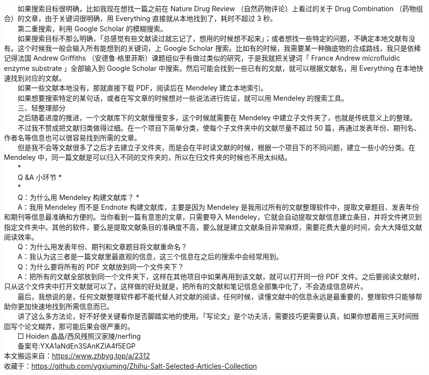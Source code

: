 &emsp;&emsp;如果搜索目标很明确，比如我现在想找一篇之前在 Nature Drug Review （自然药物评论）上看过的关于 Drug Combination （药物组合）的文章，由于关键词很明确，用 Everything 直接就从本地找到了，耗时不超过 3 秒。  
&emsp;&emsp;第二重搜索，利用 Google Scholar 的模糊搜索。  
&emsp;&emsp;如果搜索目标不那么明确，「总感觉有些文献读过就忘记了，想用的时候想不起来」；或者想找一些特定的问题，不确定本地文献有没有。这个时候我一般会输入所有能想到的关键词，上 Google Scholar 搜索。比如有的时候，我需要某一种酶底物的合成路线，我只是依稀记得法国 Andrew Griffiths （安德鲁·格里菲斯）课题组似乎有做过类似的研究，于是我就把关键词「 France Andrew microfluidic enzyme substrate 」全部输入到 Google Scholar 中搜索。然后可能会找到一些已有的文献，就可以根据文献名，用 Everything 在本地快速找到对应的文献。  
&emsp;&emsp;如果一些文献本地没有，那就直接下载 PDF，阅读后在 Mendeley 建立本地索引。  
&emsp;&emsp;如果想要搜索特定的某句话，或者在写文章的时候想对一些说法进行佐证，就可以用 Mendeley 的搜索工具。  
&emsp;&emsp;三、轻整理部分  
&emsp;&emsp;之后随着进度的推进，一个文献库下的文献慢慢变多，这个时候就需要在 Mendeley 中建立子文件夹了，也就是传统意义上的整理。  
&emsp;&emsp;不过我不赞成把文献归类做得过细。在一个项目下简单分类，使每个子文件夹中的文献尽量不超过 50 篇，再通过发表年份、期刊名、作者名等信息也可以很容易找到所需的文章。  
&emsp;&emsp;但是我不会等文献很多了之后才去建立子文件夹，而是会在平时读文献的时候，根据一个项目下的不同问题，建立一些小的分类。在 Mendeley 中，同一篇文献是可以归入不同的文件夹的，所以在归文件夹的时候也不用太纠结。  
&emsp;&emsp;*  
&emsp;&emsp;Q &A 小环节 *  
&emsp;&emsp;*  
&emsp;&emsp;Q：为什么用 Mendeley 构建文献库？ *  
&emsp;&emsp;A：我用 Mendeley 而不是 Endnote 构建文献库，主要是因为 Mendeley 是我用过所有的文献整理软件中，提取文章题目、发表年份和期刊等信息最准确和方便的。当你看到一篇有意思的文章，只需要导入 Mendeley，它就会自动提取文献信息建立条目，并将文件拷贝到指定文件夹中。其他的软件，要么是提取文献条目的准确度不高，要么就是建立文献条目非常麻烦，需要花费大量的时间，会大大降低文献阅读效率。  
&emsp;&emsp;Q：为什么用发表年份、期刊和文章题目将文献重命名？  
&emsp;&emsp;A：我认为这三者是一篇文献里最直观的信息，这三个信息在之后的搜索中会经常用到。  
&emsp;&emsp;Q：为什么要将所有的 PDF 文献放到同一个文件夹下？  
&emsp;&emsp;A：把所有的文献全部放到同一个文件夹下，这样在其他项目中如果再用到该文献，就可以打开同一份 PDF 文件。之后要阅读文献时，只从这个文件夹中打开文献就可以了。这样做的好处就是，把所有的文献和笔记信息全部集中化了，不会造成信息碎片。  
&emsp;&emsp;最后，我想说的是，任何文献整理软件都不能代替人对文献的阅读，任何时候，读懂文献中的信息永远是最重要的，整理软件只能够帮助你更加快速地找到所需信息而已。  
&emsp;&emsp;讲了这么多方法论，好不好使关键看你是否脚踏实地的使用。「写论文」是个功夫活，需要技巧更需要认真，如果你想着用三天时间囫囵写个论文糊弄，那可能后果会很严重的。  
&emsp;&emsp;□ Hoiden 晶晶/西风残照汉家陵/nerfing  
&emsp;&emsp;备案号:YXA1aNdEn3SAnKZlA4f5EGP  
本文搬运来自：https://www.zhbyg.top/a/2312  
 收藏于：https://github.com/ygxiuming/Zhihu-Salt-Selected-Articles-Collection